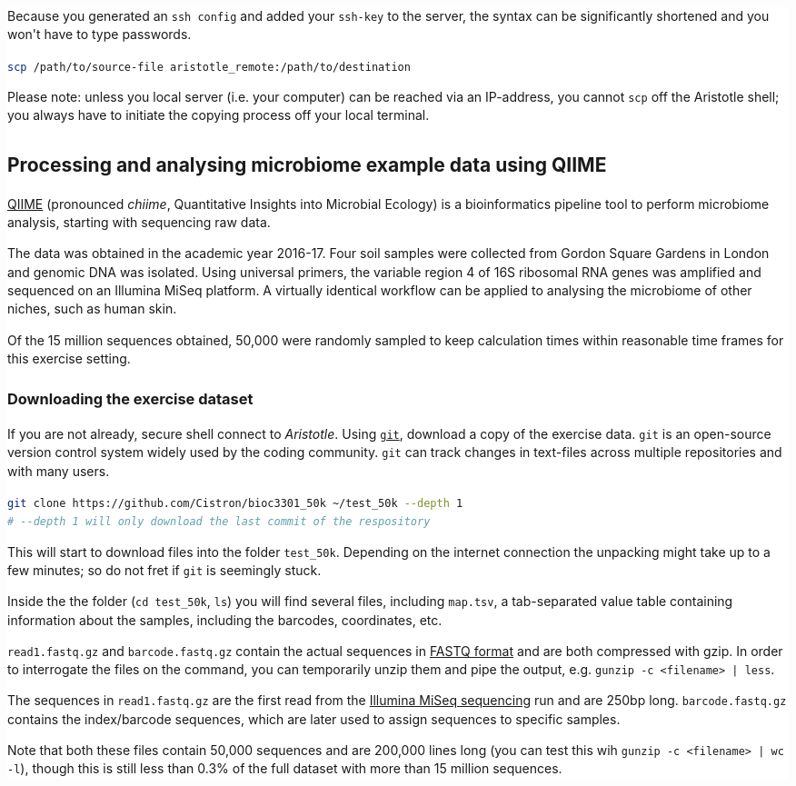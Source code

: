 Because you generated an `ssh config` and added your `ssh-key` to the server, the syntax can be significantly shortened and you won't have to type passwords.

```bash
scp /path/to/source-file aristotle_remote:/path/to/destination
```

Please note: unless you local server (i.e. your computer) can be reached via an IP-address, you cannot `scp` off the Aristotle shell; you always have to initiate the copying process off your local terminal.

## Processing and analysing microbiome example data using QIIME

[QIIME](http://qiime.org/) (pronounced _chiime_, Quantitative Insights into Microbial Ecology) is a bioinformatics pipeline tool to perform microbiome analysis, starting with sequencing raw data.

The data was obtained in the academic year 2016-17. Four soil samples were collected from Gordon Square Gardens in London and genomic DNA was isolated. Using universal primers, the variable region 4 of 16S ribosomal RNA genes was amplified and sequenced on an Illumina MiSeq platform. A virtually identical workflow can be applied to analysing the microbiome of other niches, such as human skin.

Of the 15 million sequences obtained, 50,000 were randomly sampled to keep calculation times within reasonable time frames for this exercise setting.

### Downloading the exercise dataset

If you are not already, secure shell connect to _Aristotle_. Using [`git`](https://git-scm.com/), download a copy of the exercise data. `git` is an open-source version control system widely used by the coding community. `git` can track changes in text-files across multiple repositories and with many users.

```bash
git clone https://github.com/Cistron/bioc3301_50k ~/test_50k --depth 1
# --depth 1 will only download the last commit of the respository
```

This will start to download files into the folder `test_50k`. Depending on the internet connection the unpacking might take up to a few minutes; so do not fret if `git` is seemingly stuck.

Inside the the folder (`cd test_50k`, `ls`) you will find several files, including `map.tsv`, a tab-separated value table containing information about the samples, including the barcodes, coordinates, etc.

`read1.fastq.gz` and `barcode.fastq.gz` contain the actual sequences in [FASTQ format](https://en.wikipedia.org/wiki/FASTQ_format) and are both compressed with gzip. In order to interrogate the files on the command, you can temporarily unzip them and pipe the output, e.g. `gunzip -c <filename> | less`.

The sequences in `read1.fastq.gz` are the first read from the [Illumina MiSeq sequencing](https://www.youtube.com/watch?v=womKfikWlxM) run and are 250bp long. `barcode.fastq.gz` contains the index/barcode sequences, which are later used to assign sequences to specific samples.

Note that both these files contain 50,000 sequences and are 200,000 lines long (you can test this wih `gunzip -c <filename> | wc -l`), though this is still less than 0.3% of the full dataset with more than 15 million sequences.

